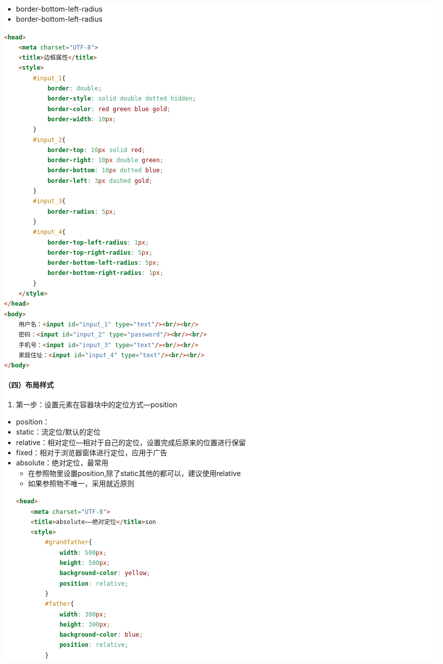 - border-bottom-left-radius
- border-bottom-left-radius
```html
<head>
    <meta charset="UTF-8">
    <title>边框属性</title>
    <style>
        #input_1{
            border: double;
            border-style: solid double dotted hidden;
            border-color: red green blue gold;
            border-width: 10px;
        }
        #input_2{
            border-top: 10px solid red;
            border-right: 10px double green;
            border-bottom: 10px dotted blue;
            border-left: 3px dashed gold;
        }
        #input_3{
            border-radius: 5px;
        }
        #input_4{
            border-top-left-radius: 1px;
            border-top-right-radius: 5px;
            border-bottom-left-radius: 5px;
            border-bottom-right-radius: 1px;
        }
    </style>
</head>
<body>
    用户名：<input id="input_1" type="text"/><br/><br/>
    密码：<input id="input_2" type="password"/><br/><br/>
    手机号：<input id="input_3" type="text"/><br/><br/>
    家庭住址：<input id="input_4" type="text"/><br/><br/>
</body>
```

#### （四）布局样式
1. 第一步：设置元素在容器块中的定位方式—position
- position：
- static：流定位/默认的定位
- relative：相对定位—相对于自己的定位，设置完成后原来的位置进行保留
- fixed：相对于浏览器窗体进行定位，应用于广告
- absolute：绝对定位，最常用
    + 在参照物里设置position,除了static其他的都可以，建议使用relative
    + 如果参照物不唯一，采用就近原则
    ```html
    <head>
        <meta charset="UTF-8">
        <title>absolute——绝对定位</title>son
        <style>
            #grandfather{
                width: 500px;
                height: 500px;
                background-color: yellow;
                position: relative;
            }
            #father{
                width: 300px;
                height: 300px;
                background-color: blue;
                position: relative;
            }